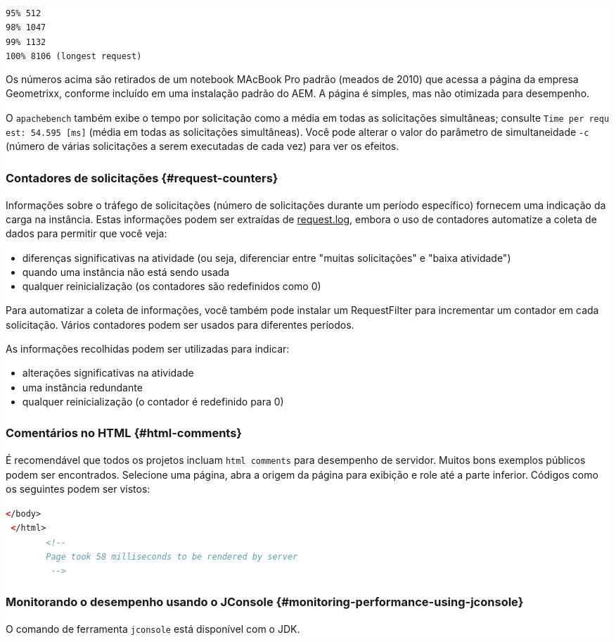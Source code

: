 ```shell
95% 512
98% 1047
99% 1132
100% 8106 (longest request)
```

Os números acima são retirados de um notebook MAcBook Pro padrão (meados de 2010) que acessa a página da empresa Geometrixx, conforme incluído em uma instalação padrão do AEM. A página é simples, mas não otimizada para desempenho.

O `apachebench` também exibe o tempo por solicitação como a média em todas as solicitações simultâneas; consulte `Time per request: 54.595 [ms]` (média em todas as solicitações simultâneas). Você pode alterar o valor do parâmetro de simultaneidade `-c` (número de várias solicitações a serem executadas de cada vez) para ver os efeitos.

### Contadores de solicitações {#request-counters}

Informações sobre o tráfego de solicitações (número de solicitações durante um período específico) fornecem uma indicação da carga na instância. Estas informações podem ser extraídas de [request.log](#interpreting-the-request-log), embora o uso de contadores automatize a coleta de dados para permitir que você veja:

* diferenças significativas na atividade (ou seja, diferenciar entre &quot;muitas solicitações&quot; e &quot;baixa atividade&quot;)
* quando uma instância não está sendo usada
* qualquer reinicialização (os contadores são redefinidos como 0)

Para automatizar a coleta de informações, você também pode instalar um RequestFilter para incrementar um contador em cada solicitação. Vários contadores podem ser usados para diferentes períodos.

As informações recolhidas podem ser utilizadas para indicar:

* alterações significativas na atividade
* uma instância redundante
* qualquer reinicialização (o contador é redefinido para 0)

### Comentários no HTML {#html-comments}

É recomendável que todos os projetos incluam `html comments` para desempenho de servidor. Muitos bons exemplos públicos podem ser encontrados. Selecione uma página, abra a origem da página para exibição e role até a parte inferior. Códigos como os seguintes podem ser vistos:

```xml
</body>
 </html>
        <!--
        Page took 58 milliseconds to be rendered by server
         -->
```

### Monitorando o desempenho usando o JConsole {#monitoring-performance-using-jconsole}

O comando de ferramenta `jconsole` está disponível com o JDK.
